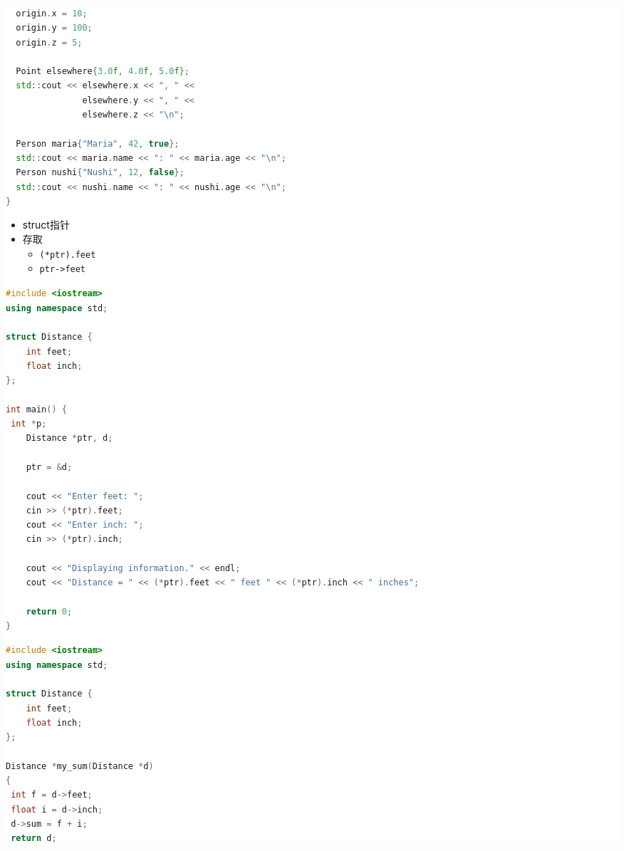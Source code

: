 ```cpp
  origin.x = 10;
  origin.y = 100;
  origin.z = 5;

  Point elsewhere{3.0f, 4.0f, 5.0f};
  std::cout << elsewhere.x << ", " << 
               elsewhere.y << ", " << 
               elsewhere.z << "\n";

  Person maria{"Maria", 42, true};
  std::cout << maria.name << ": " << maria.age << "\n";
  Person nushi{"Nushi", 12, false};
  std::cout << nushi.name << ": " << nushi.age << "\n";
}

```

- struct指针
- 存取
  - `(*ptr).feet`
  - `ptr->feet`

```cpp
#include <iostream>
using namespace std;

struct Distance {
    int feet;
    float inch;
};

int main() {
 int *p;
    Distance *ptr, d;

    ptr = &d;
    
    cout << "Enter feet: ";
    cin >> (*ptr).feet;
    cout << "Enter inch: ";
    cin >> (*ptr).inch;
 
    cout << "Displaying information." << endl;
    cout << "Distance = " << (*ptr).feet << " feet " << (*ptr).inch << " inches";

    return 0;
}

```

```cpp
#include <iostream>
using namespace std;

struct Distance {
    int feet;
    float inch;
};

Distance *my_sum(Distance *d)
{
 int f = d->feet;
 float i = d->inch;
 d->sum = f + i;
 return d;
```